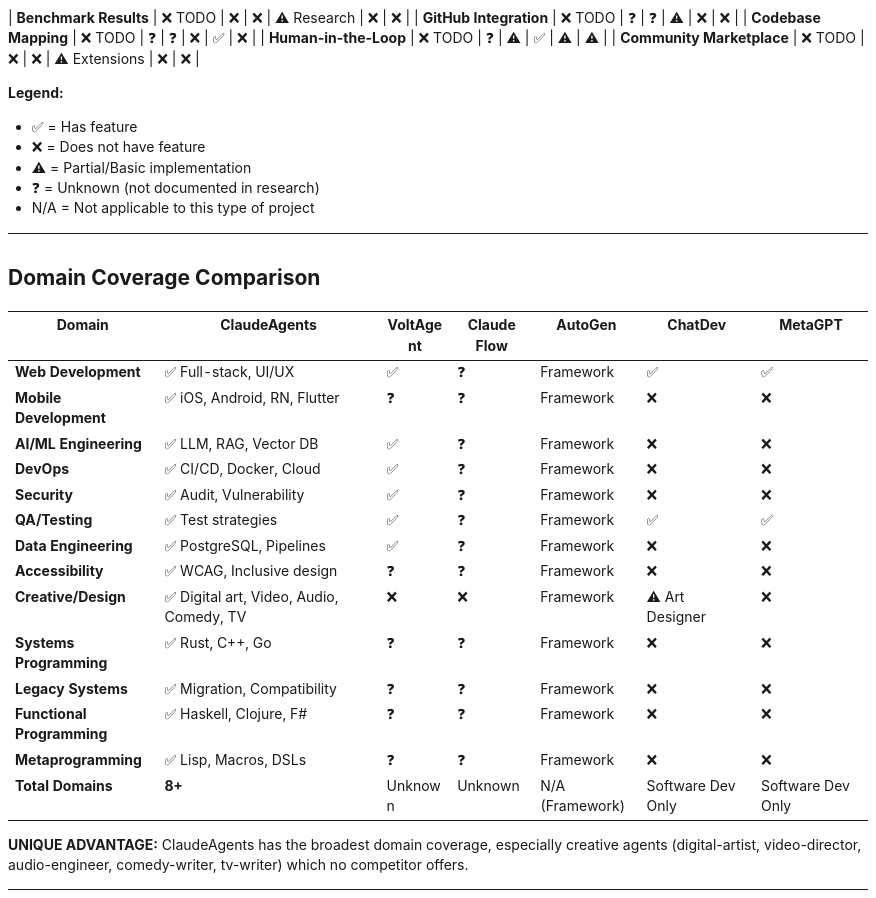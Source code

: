 | **Benchmark Results** | ❌ TODO | ❌ | ❌ | ⚠️ Research | ❌ | ❌ |
| **GitHub Integration** | ❌ TODO | ❓ | ❓ | ⚠️ | ❌ | ❌ |
| **Codebase Mapping** | ❌ TODO | ❓ | ❓ | ❌ | ✅ | ❌ |
| **Human-in-the-Loop** | ❌ TODO | ❓ | ⚠️ | ✅ | ⚠️ | ⚠️ |
| **Community Marketplace** | ❌ TODO | ❌ | ❌ | ⚠️ Extensions | ❌ | ❌ |

**Legend:**
- ✅ = Has feature
- ❌ = Does not have feature
- ⚠️ = Partial/Basic implementation
- ❓ = Unknown (not documented in research)
- N/A = Not applicable to this type of project

---

## Domain Coverage Comparison

| Domain | ClaudeAgents | VoltAgent | Claude Flow | AutoGen | ChatDev | MetaGPT |
|--------|--------------|-----------|-------------|---------|---------|---------|
| **Web Development** | ✅ Full-stack, UI/UX | ✅ | ❓ | Framework | ✅ | ✅ |
| **Mobile Development** | ✅ iOS, Android, RN, Flutter | ❓ | ❓ | Framework | ❌ | ❌ |
| **AI/ML Engineering** | ✅ LLM, RAG, Vector DB | ✅ | ❓ | Framework | ❌ | ❌ |
| **DevOps** | ✅ CI/CD, Docker, Cloud | ✅ | ❓ | Framework | ❌ | ❌ |
| **Security** | ✅ Audit, Vulnerability | ✅ | ❓ | Framework | ❌ | ❌ |
| **QA/Testing** | ✅ Test strategies | ✅ | ❓ | Framework | ✅ | ✅ |
| **Data Engineering** | ✅ PostgreSQL, Pipelines | ✅ | ❓ | Framework | ❌ | ❌ |
| **Accessibility** | ✅ WCAG, Inclusive design | ❓ | ❓ | Framework | ❌ | ❌ |
| **Creative/Design** | ✅ Digital art, Video, Audio, Comedy, TV | ❌ | ❌ | Framework | ⚠️ Art Designer | ❌ |
| **Systems Programming** | ✅ Rust, C++, Go | ❓ | ❓ | Framework | ❌ | ❌ |
| **Legacy Systems** | ✅ Migration, Compatibility | ❓ | ❓ | Framework | ❌ | ❌ |
| **Functional Programming** | ✅ Haskell, Clojure, F# | ❓ | ❓ | Framework | ❌ | ❌ |
| **Metaprogramming** | ✅ Lisp, Macros, DSLs | ❓ | ❓ | Framework | ❌ | ❌ |
| **Total Domains** | **8+** | Unknown | Unknown | N/A (Framework) | Software Dev Only | Software Dev Only |

**UNIQUE ADVANTAGE:** ClaudeAgents has the broadest domain coverage, especially creative agents (digital-artist, video-director, audio-engineer, comedy-writer, tv-writer) which no competitor offers.

---
